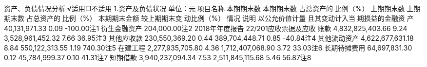 资产、负债情况分析
√适用□不适用
1.资产及负债状况
单位：元
项目名称
本期期末数
本期期末数
占总资产的
比例（%）
上期期末数
上期期末数
占总资产的
比例（%）
本期期末金额
较上期期末变
动比例（%）
情况
说明
以公允价值计量
且其变动计入当
期损益的金融资
产40,131,971.33
0.09
-100.00注1
衍生金融资产
204,000.00注2
2018年年度报告
22/201应收票据及应收
账款
4,832,825,403.66
9.24
3,528,961,452.32
7.66
36.95注3
其他应收款
230,550,369.20
0.44
389,704,448.71
0.85
-40.84注4
其他流动资产
4,622,677,631.18
8.84
550,122,313.55
1.19
740.30注5
在建工程
2,277,935,705.80
4.36
1,712,407,068.90
3.72
33.03注6
长期待摊费用
64,697,831.30
0.12
45,784,999.37
0.10
41.31注7
短期借款
3,940,237,094.34
7.53
2,511,845,115.68
5.46
56.87注8
